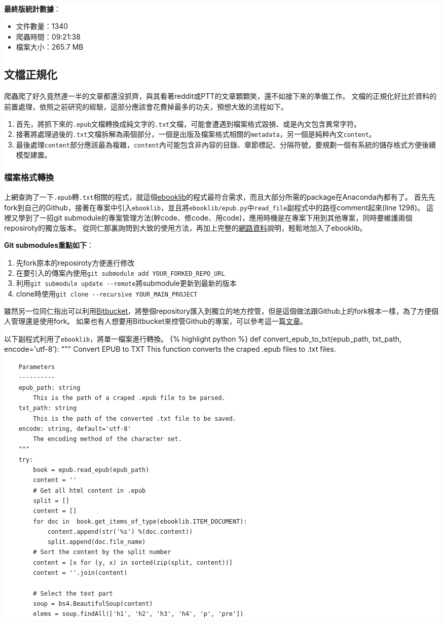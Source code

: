 **最終版統計數據**：
- 文件數量：1340
- 爬蟲時間：09:21:38
- 檔案大小：265.7 MB

## 文檔正規化
爬蟲爬了好久竟然連一半的文章都還沒抓齊，與其看著reddit或PTT的文章顆顆笑，還不如接下來的準備工作。
文檔的正規化好比於資料的前置處理，依照之前研究的經驗，這部分應該會花費掉最多的功夫，預想大致的流程如下。
1. 首先，將抓下來的`.epub`文檔轉換成純文字的`.txt`文檔，可能會遭遇到檔案格式毀損、或是內文包含異常字符。
2. 接著將處理過後的`.txt`文檔拆解為兩個部分，一個是出版及檔案格式相關的`metadata`，另一個是純粹內文`content`。
3. 最後處理`content`部分應該最為複雜，`content`內可能包含非內容的目錄、章節標記、分隔符號，要規劃一個有系統的儲存格式方便後續模型建置。

### 檔案格式轉換
上網查詢了一下`.epub`轉`.txt`相關的程式，就這個[ebooklib](https://github.com/aerkalov/ebooklib)的程式最符合需求，而且大部分所需的package在Anaconda內都有了。
首先先fork到自己的Github，接著在專案中引入`ebooklib`，並且將`ebooklib/epub.py`中`read_file`副程式中的路徑comment起來(line 1298)。
這裡又學到了一招git submodule的專案管理方法(幹code、修code、用code)，應用時機是在專案下用到其他專案，同時要維護兩個reposiroty的獨立版本。
從同仁那裏詢問到大致的使用方法，再加上完整的[網路資料](https://git-scm.com/book/en/v2/Git-Tools-Submodules)說明，輕鬆地加入了ebooklib。

**Git submodules重點如下**：
1. 先fork原本的reposiroty方便進行修改
2. 在要引入的傳案內使用`git submodule add YOUR_FORKED_REPO_URL`
3. 利用`git submodule update --remote`將submodule更新到最新的版本
4. clone時使用`git clone --recursive YOUR_MAIN_PROJECT`

雖然另一位同仁指出可以利用[Bitbucket](https://bitbucket.org/)，將整個repository匯入到獨立的地方控管，但是這個做法跟Github上的fork根本一樣，為了方便個人管理還是使用fork。
如果也有人想要用Bitbucket來控管Github的專案，可以參考這一篇[文章](https://gist.github.com/sangeeths/9467061)。

以下副程式利用了`ebooklib`，將單一檔案進行轉換。
{% highlight python %}
    def convert_epub_to_txt(epub_path, txt_path, encode='utf-8'):
        """ Convert EPUB to TXT
        This function converts the craped .epub files to .txt files.

        Parameters
        ----------
        epub_path: string
            This is the path of a craped .epub file to be parsed.
        txt_path: string
            This is the path of the converted .txt file to be saved.
        encode: string, default='utf-8'
            The encoding method of the character set.
        """
        try:
            book = epub.read_epub(epub_path)        
            content = ''        
            # Get all html content in .epub
            split = []
            content = []
            for doc in  book.get_items_of_type(ebooklib.ITEM_DOCUMENT):
                content.append(str('%s') %(doc.content))
                split.append(doc.file_name)
            # Sort the content by the split number
            content = [x for (y, x) in sorted(zip(split, content))]        
            content = ''.join(content)

            # Select the text part
            soup = bs4.BeautifulSoup(content)
            elems = soup.findAll(['h1', 'h2', 'h3', 'h4', 'p', 'pre'])